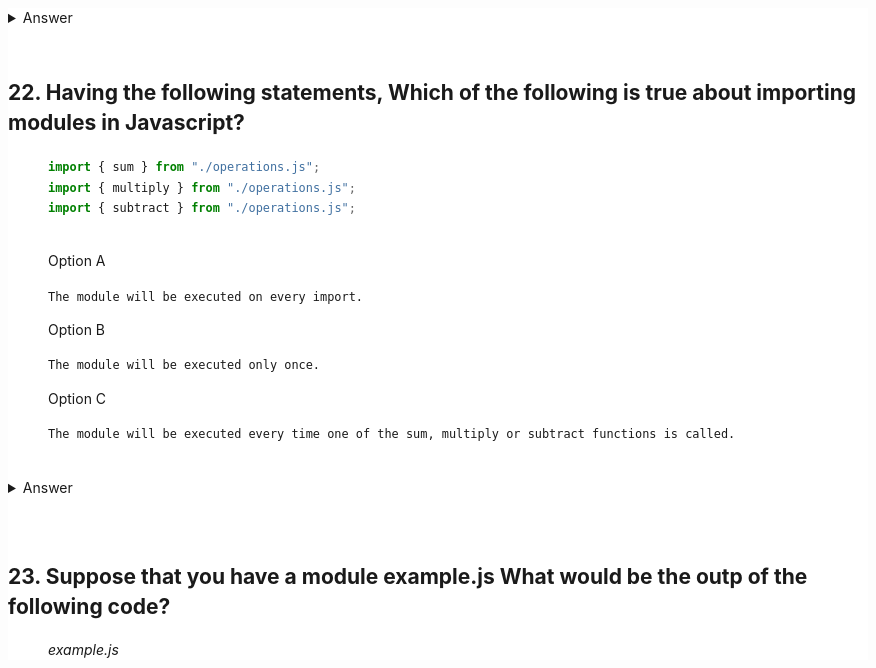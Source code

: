 <details><summary>Answer</summary></details>

</dd>
</dl>

<br/>



## 22. Having the following statements, Which of the following is true about importing modules in Javascript?

<dl>
<dd>

```javascript
import { sum } from "./operations.js";
import { multiply } from "./operations.js";
import { subtract } from "./operations.js";
```

<br/>
<dd>
Option A

```
The module will be executed on every import.
```

Option B

```
The module will be executed only once.
```

Option C

```
The module will be executed every time one of the sum, multiply or subtract functions is called.
```

</dd>

<br/>

<details><summary>Answer</summary></details>

</dd>
</dl>

<br/>



## 23. Suppose that you have a module example.js What would be the outp of the following code?

<dl>
<dd>

<i>example.js</i>
